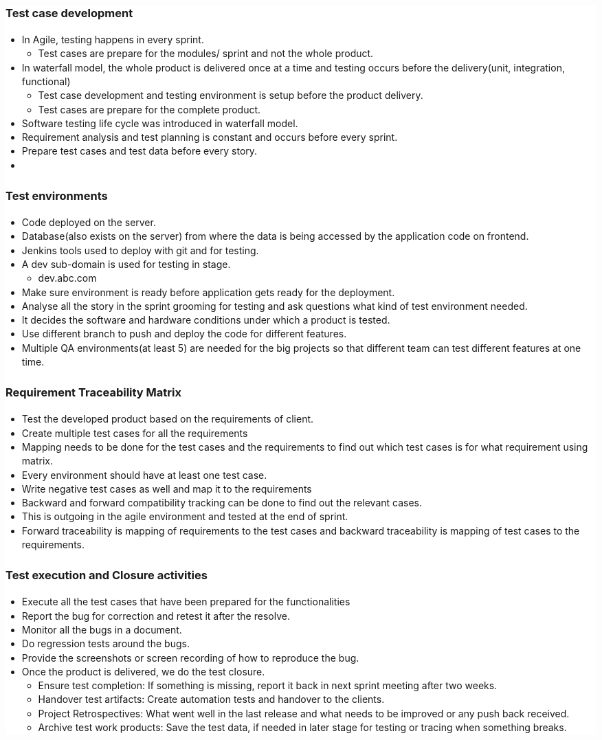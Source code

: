 ### Test case development 
- In Agile, testing happens in every sprint. 
  - Test cases are prepare for the modules/ sprint and not the whole product.
- In waterfall model, the whole product is delivered once at a time and testing occurs before the delivery(unit, integration, functional)
  - Test case development and testing environment is setup before the product delivery.
  - Test cases are prepare for the complete product.
- Software testing life cycle  was introduced in waterfall model.
- Requirement analysis and test planning is constant and occurs before every sprint.
- Prepare test cases and test data before every story.
- 
### Test environments
- Code deployed on the server.
- Database(also exists on the server) from where the data is being accessed by the application code on frontend.
- Jenkins tools used to deploy with git and for testing.
- A dev sub-domain is used for testing in stage.
  - dev.abc.com   
- Make sure environment is ready before application gets ready for the deployment.
- Analyse all the story in the sprint grooming for testing and ask questions what kind of test environment needed.
- It decides the software and hardware conditions under which a product is tested.
- Use different branch to push and deploy the code for different features.
- Multiple QA environments(at least 5) are needed for the big projects so that different team can test different features at one time.

### Requirement Traceability Matrix
- Test the developed product based on the requirements of client.
- Create multiple test cases for all the requirements
- Mapping needs to be done for the test cases and the requirements to find out which test cases is for what requirement using matrix.
- Every environment should have at least one test case.
- Write negative test cases as well and map it to the requirements
- Backward and forward compatibility tracking can be done to find out the relevant cases.
- This is outgoing in the agile environment and tested at the end of sprint.
- Forward traceability is mapping of requirements to the test cases and backward traceability is mapping of test cases to the requirements.

### Test execution and Closure activities
- Execute all the test cases that have been prepared for the functionalities
- Report the bug for correction and retest it after the resolve.
- Monitor all the bugs in a document.
- Do regression tests around the bugs.
- Provide the screenshots or screen recording of how to reproduce the bug.
- Once the product is delivered, we do the test closure.
  - Ensure test completion: If something is missing, report it back in next sprint meeting after two weeks.
  - Handover test artifacts: Create automation tests and handover to the clients.
  - Project Retrospectives: What went well in the last release and what needs to be improved or any push back received.
  - Archive test work products: Save the test data, if needed in later stage for testing or tracing when something breaks.
